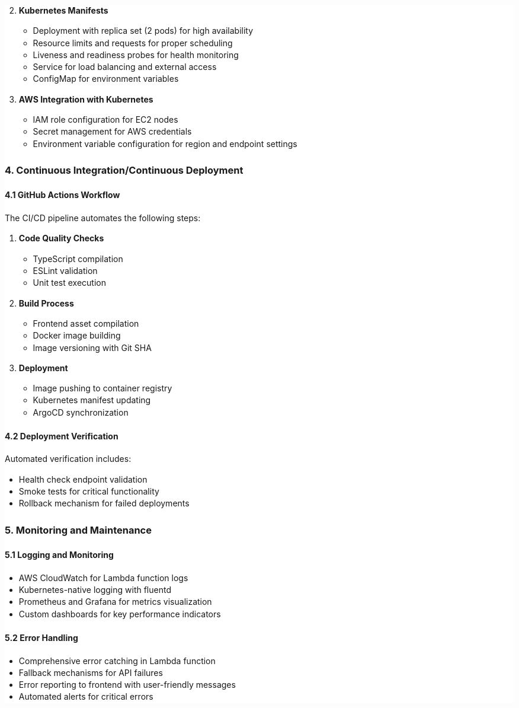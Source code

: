 2. **Kubernetes Manifests**
   - Deployment with replica set (2 pods) for high availability
   - Resource limits and requests for proper scheduling
   - Liveness and readiness probes for health monitoring
   - Service for load balancing and external access
   - ConfigMap for environment variables

3. **AWS Integration with Kubernetes**
   - IAM role configuration for EC2 nodes
   - Secret management for AWS credentials
   - Environment variable configuration for region and endpoint settings

### 4. Continuous Integration/Continuous Deployment

#### 4.1 GitHub Actions Workflow

The CI/CD pipeline automates the following steps:

1. **Code Quality Checks**
   - TypeScript compilation
   - ESLint validation
   - Unit test execution

2. **Build Process**
   - Frontend asset compilation
   - Docker image building
   - Image versioning with Git SHA

3. **Deployment**
   - Image pushing to container registry
   - Kubernetes manifest updating
   - ArgoCD synchronization

#### 4.2 Deployment Verification

Automated verification includes:
- Health check endpoint validation
- Smoke tests for critical functionality
- Rollback mechanism for failed deployments

### 5. Monitoring and Maintenance

#### 5.1 Logging and Monitoring

- AWS CloudWatch for Lambda function logs
- Kubernetes-native logging with fluentd
- Prometheus and Grafana for metrics visualization
- Custom dashboards for key performance indicators

#### 5.2 Error Handling

- Comprehensive error catching in Lambda function
- Fallback mechanisms for API failures
- Error reporting to frontend with user-friendly messages
- Automated alerts for critical errors
